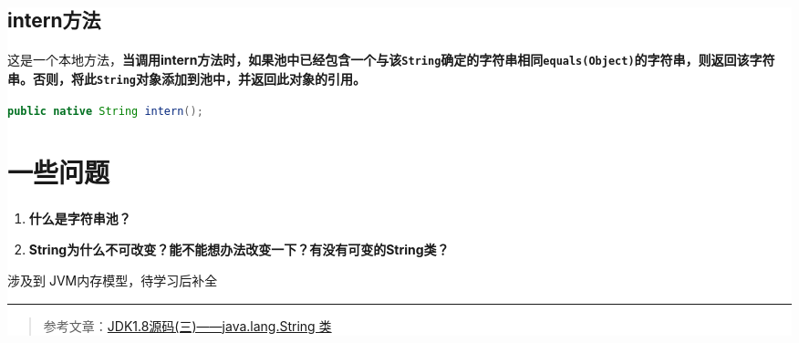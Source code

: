 
## intern方法

这是一个本地方法，**当调用intern方法时，如果池中已经包含一个与该`String`确定的字符串相同`equals(Object)`的字符串，则返回该字符串。否则，将此`String`对象添加到池中，并返回此对象的引用。**

```java
public native String intern();
```





# 一些问题

1. **什么是字符串池？**

2. **String为什么不可改变？能不能想办法改变一下？有没有可变的String类？**

涉及到 JVM内存模型，待学习后补全



---

> 参考文章：[JDK1.8源码(三)——java.lang.String 类](https://www.cnblogs.com/ysocean/p/8571426.html)

